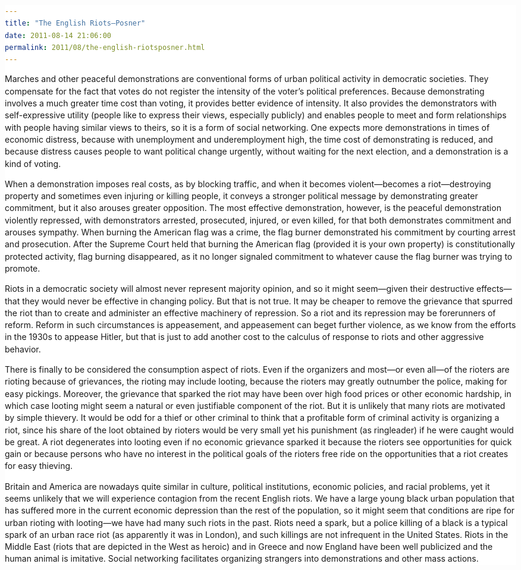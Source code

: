 ```yaml
---
title: "The English Riots—Posner"
date: 2011-08-14 21:06:00
permalink: 2011/08/the-english-riotsposner.html
---
```

Marches and other peaceful demonstrations are conventional forms of urban political activity in democratic societies. They compensate for the fact that votes do not register the intensity of the voter’s political preferences. Because demonstrating involves a much greater time cost than voting, it provides better evidence of intensity. It also provides the demonstrators with self-expressive utility (people like to express their views, especially publicly) and enables people to meet and form relationships with people having similar views to theirs, so it is a form of social networking. One expects more demonstrations in times of economic distress, because with unemployment and underemployment high, the time cost of demonstrating is reduced, and because distress causes people to want political change urgently, without waiting for the next election, and a demonstration is a kind of voting.

When a demonstration imposes real costs, as by blocking traffic, and when it becomes violent—becomes a riot—destroying property and sometimes even injuring or killing people, it conveys a stronger political message by demonstrating greater commitment, but it also arouses greater opposition. The most effective demonstration, however, is the peaceful demonstration violently repressed, with demonstrators arrested, prosecuted, injured, or even killed, for that both demonstrates commitment and arouses sympathy. When burning the American flag was a crime, the flag burner demonstrated his commitment by courting arrest and prosecution. After the Supreme Court held that burning the American flag (provided it is your own property) is constitutionally protected activity, flag burning disappeared, as it no longer signaled commitment to whatever cause the flag burner was trying to promote.

Riots in a democratic society will almost never represent majority opinion, and so it might seem—given their destructive effects—that they would never be effective in changing policy. But that is not true. It may be cheaper to remove the grievance that spurred the riot than to create and administer an effective machinery of repression. So a riot and its repression may be forerunners of reform. Reform in such circumstances is appeasement, and appeasement can beget further violence, as we know from the efforts in the 1930s to appease Hitler, but that is just to add another cost to the calculus of response to riots and other aggressive behavior.

There is finally to be considered the consumption aspect of riots. Even if the organizers and most—or even all—of the rioters are rioting because of grievances, the rioting may include looting, because the rioters may greatly outnumber the police, making for easy pickings. Moreover, the grievance that sparked the riot may have been over high food prices or other economic hardship, in which case looting might seem a natural or even justifiable component of the riot. But it is unlikely that many riots are motivated by simple thievery. It would be odd for a thief or other criminal to think that a profitable form of criminal activity is organizing a riot, since his share of the loot obtained by rioters would be very small yet his punishment (as ringleader) if he were caught would be great. A riot degenerates into looting even if no economic grievance sparked it because the rioters see opportunities for quick gain or because persons who have no interest in the political goals of the rioters free ride on the opportunities that a riot creates for easy thieving.

Britain and America are nowadays quite similar in culture, political institutions, economic policies, and racial problems, yet it seems unlikely that we will experience contagion from the recent English riots. We have a large young black urban population that has suffered more in the current economic depression than the rest of the population, so it might seem that conditions are ripe for urban rioting with looting—we have had many such riots in the past. Riots need a spark, but a police killing of a black is a typical spark of an urban race riot (as apparently it was in London), and such killings are not infrequent in the United States. Riots in the Middle East (riots that are depicted in the West as heroic) and in Greece and now England have been well publicized and the human animal is imitative. Social networking facilitates organizing strangers into demonstrations and other mass actions.
